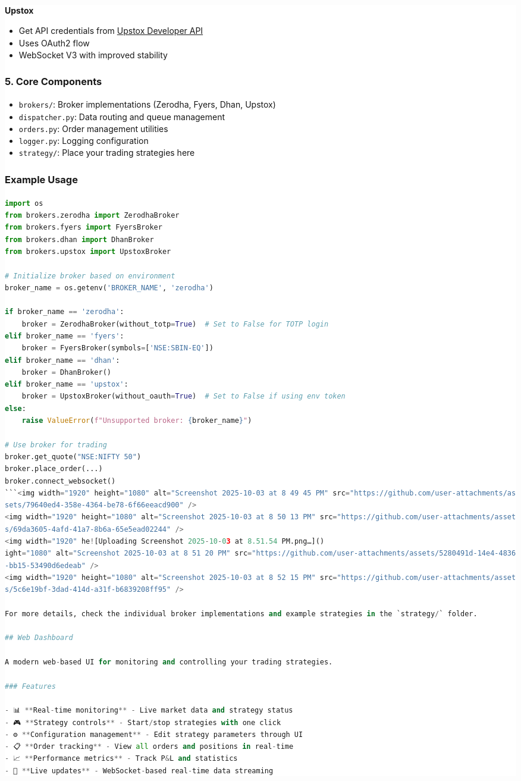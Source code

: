 **Upstox**
- Get API credentials from [Upstox Developer API](https://upstox.com/developer/)
- Uses OAuth2 flow
- WebSocket V3 with improved stability

### 5. Core Components

- `brokers/`: Broker implementations (Zerodha, Fyers, Dhan, Upstox)
- `dispatcher.py`: Data routing and queue management
- `orders.py`: Order management utilities
- `logger.py`: Logging configuration
- `strategy/`: Place your trading strategies here

### Example Usage

```python
import os
from brokers.zerodha import ZerodhaBroker
from brokers.fyers import FyersBroker
from brokers.dhan import DhanBroker
from brokers.upstox import UpstoxBroker

# Initialize broker based on environment
broker_name = os.getenv('BROKER_NAME', 'zerodha')

if broker_name == 'zerodha':
    broker = ZerodhaBroker(without_totp=True)  # Set to False for TOTP login
elif broker_name == 'fyers':
    broker = FyersBroker(symbols=['NSE:SBIN-EQ'])
elif broker_name == 'dhan':
    broker = DhanBroker()
elif broker_name == 'upstox':
    broker = UpstoxBroker(without_oauth=True)  # Set to False if using env token
else:
    raise ValueError(f"Unsupported broker: {broker_name}")

# Use broker for trading
broker.get_quote("NSE:NIFTY 50")
broker.place_order(...)
broker.connect_websocket()
```<img width="1920" height="1080" alt="Screenshot 2025-10-03 at 8 49 45 PM" src="https://github.com/user-attachments/assets/79640ed4-358e-4364-be78-6f66eeacd900" />
<img width="1920" height="1080" alt="Screenshot 2025-10-03 at 8 50 13 PM" src="https://github.com/user-attachments/assets/69da3605-4afd-41a7-8b6a-65e5ead02244" />
<img width="1920" he![Uploading Screenshot 2025-10-03 at 8.51.54 PM.png…]()
ight="1080" alt="Screenshot 2025-10-03 at 8 51 20 PM" src="https://github.com/user-attachments/assets/5280491d-14e4-4836-bb15-53490d6edeab" />
<img width="1920" height="1080" alt="Screenshot 2025-10-03 at 8 52 15 PM" src="https://github.com/user-attachments/assets/5c6e19bf-3dad-414d-a31f-b6839208ff95" />

For more details, check the individual broker implementations and example strategies in the `strategy/` folder.

## Web Dashboard

A modern web-based UI for monitoring and controlling your trading strategies.

### Features

- 📊 **Real-time monitoring** - Live market data and strategy status
- 🎮 **Strategy controls** - Start/stop strategies with one click
- ⚙️ **Configuration management** - Edit strategy parameters through UI
- 📋 **Order tracking** - View all orders and positions in real-time
- 📈 **Performance metrics** - Track P&L and statistics
- 🔄 **Live updates** - WebSocket-based real-time data streaming
```